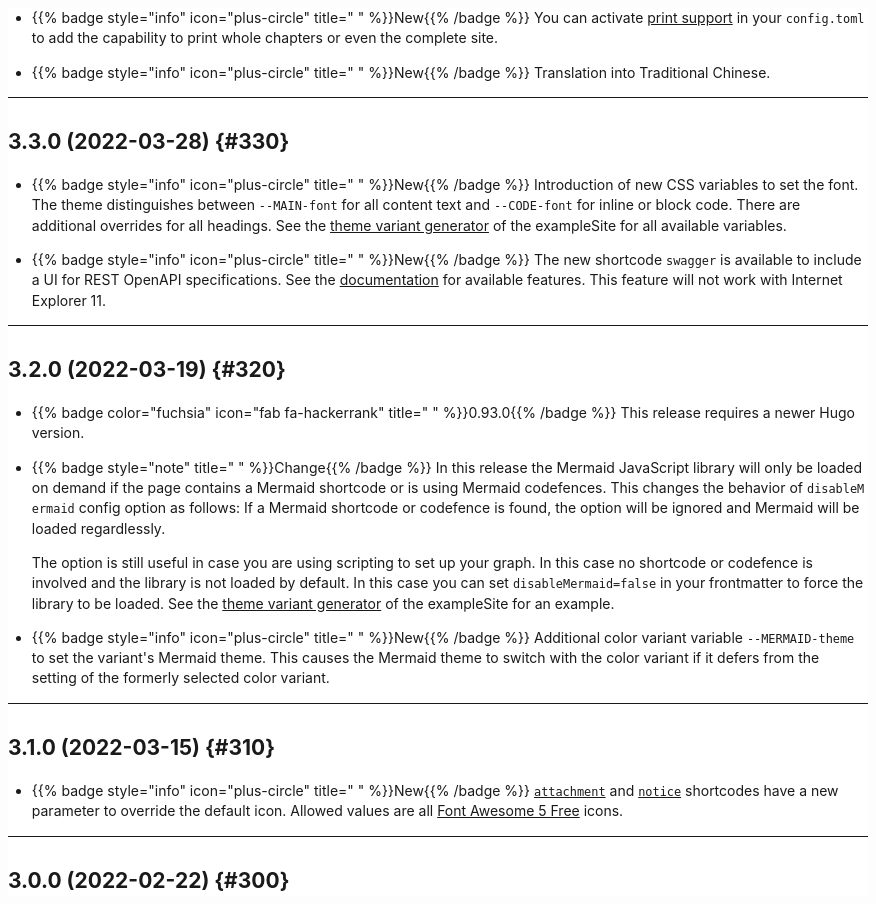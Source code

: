 - {{% badge style="info" icon="plus-circle" title=" " %}}New{{% /badge %}} You can activate [print support](basics/configuration#activate-print-support) in your `config.toml` to add the capability to print whole chapters or even the complete site.

- {{% badge style="info" icon="plus-circle" title=" " %}}New{{% /badge %}} Translation into Traditional Chinese.

---

## 3.3.0 (2022-03-28) {#330}

- {{% badge style="info" icon="plus-circle" title=" " %}}New{{% /badge %}} Introduction of new CSS variables to set the font. The theme distinguishes between `--MAIN-font` for all content text and `--CODE-font` for inline or block code. There are additional overrides for all headings. See the [theme variant generator](basics/generator) of the exampleSite for all available variables.

- {{% badge style="info" icon="plus-circle" title=" " %}}New{{% /badge %}} The new shortcode `swagger` is available to include a UI for REST OpenAPI specifications. See the [documentation](shortcodes/openapi) for available features. This feature will not work with Internet Explorer 11.

---

## 3.2.0 (2022-03-19) {#320}

- {{% badge color="fuchsia" icon="fab fa-hackerrank" title=" " %}}0.93.0{{% /badge %}} This release requires a newer Hugo version.

- {{% badge style="note" title=" " %}}Change{{% /badge %}} In this release the Mermaid JavaScript library will only be loaded on demand if the page contains a Mermaid shortcode or is using Mermaid codefences. This changes the behavior of `disableMermaid` config option as follows: If a Mermaid shortcode or codefence is found, the option will be ignored and Mermaid will be loaded regardlessly.

  The option is still useful in case you are using scripting to set up your graph. In this case no shortcode or codefence is involved and the library is not loaded by default. In this case you can set `disableMermaid=false` in your frontmatter to force the library to be loaded. See the [theme variant generator](basics/generator) of the exampleSite for an example.

- {{% badge style="info" icon="plus-circle" title=" " %}}New{{% /badge %}} Additional color variant variable `--MERMAID-theme` to set the variant's Mermaid theme. This causes the Mermaid theme to switch with the color variant if it defers from the setting of the formerly selected color variant.

---

## 3.1.0 (2022-03-15) {#310}

- {{% badge style="info" icon="plus-circle" title=" " %}}New{{% /badge %}} [`attachment`](shortcodes/attachments) and [`notice`](shortcodes/notice) shortcodes have a new parameter to override the default icon. Allowed values are all [Font Awesome 5 Free](https://fontawesome.com/v5/search?m=free) icons.

---

## 3.0.0 (2022-02-22) {#300}
